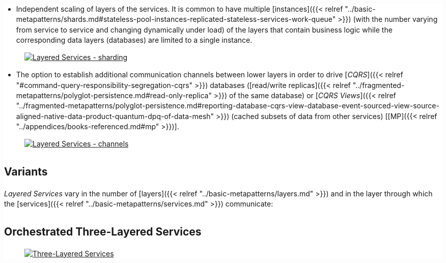 - Independent scaling of layers of the services\. It is common to have multiple [instances]({{< relref "../basic-metapatterns/shards.md#stateless-pool-instances-replicated-stateless-services-work-queue" >}}) \(with the number varying from service to service and changing dynamically under load\) of the layers that contain business logic while the corresponding data layers \(databases\) are limited to a single instance\.


<figure>
<a href="/diagrams/Performance/Layered%20Services%20-%20sharding.png">
<picture>
<source srcset="/diagrams/Performance/Layered%20Services%20-%20sharding.svg" media="(prefers-color-scheme: light), (prefers-color-scheme: no-preference)"/>
<source srcset="/diagrams/Performance/Layered%20Services%20-%20sharding.dark.svg" media="(prefers-color-scheme: dark)"/>
<img src="/diagrams/Performance/Layered%20Services%20-%20sharding.png" alt="Layered Services - sharding" loading="lazy" width="1003" height="423" style="width:100%"/>
</picture>
</a>
</figure>

- The option to establish additional communication channels between lower layers in order to drive [*CQRS*]({{< relref "#command-query-responsibility-segregation-cqrs" >}}) databases \([read/write replicas]({{< relref "../fragmented-metapatterns/polyglot-persistence.md#read-only-replica" >}}) of the same database\) or [*CQRS Views*]({{< relref "../fragmented-metapatterns/polyglot-persistence.md#reporting-database-cqrs-view-database-event-sourced-view-source-aligned-native-data-product-quantum-dpq-of-data-mesh" >}}) \(cached subsets of data from other services\) \[[MP]({{< relref "../appendices/books-referenced.md#mp" >}})\]\.


<figure>
<a href="/diagrams/Performance/Layered%20Services%20-%20channels.png">
<picture>
<source srcset="/diagrams/Performance/Layered%20Services%20-%20channels.svg" media="(prefers-color-scheme: light), (prefers-color-scheme: no-preference)"/>
<source srcset="/diagrams/Performance/Layered%20Services%20-%20channels.dark.svg" media="(prefers-color-scheme: dark)"/>
<img src="/diagrams/Performance/Layered%20Services%20-%20channels.png" alt="Layered Services - channels" loading="lazy" width="1123" height="423" style="width:100%"/>
</picture>
</a>
</figure>

## Variants

*Layered Services* vary in the number of [layers]({{< relref "../basic-metapatterns/layers.md" >}}) and in the layer through which the [services]({{< relref "../basic-metapatterns/services.md" >}}) communicate:

## Orchestrated Three\-Layered Services 

<figure>
<a href="/diagrams/Variants/3/Three-Layered%20Services.png">
<picture>
<source srcset="/diagrams/Variants/3/Three-Layered%20Services.svg" media="(prefers-color-scheme: light), (prefers-color-scheme: no-preference)"/>
<source srcset="/diagrams/Variants/3/Three-Layered%20Services.dark.svg" media="(prefers-color-scheme: dark)"/>
<img src="/diagrams/Variants/3/Three-Layered%20Services.png" alt="Three-Layered Services" loading="lazy" width="923" height="332" style="width:100%"/>
</picture>
</a>
</figure>
